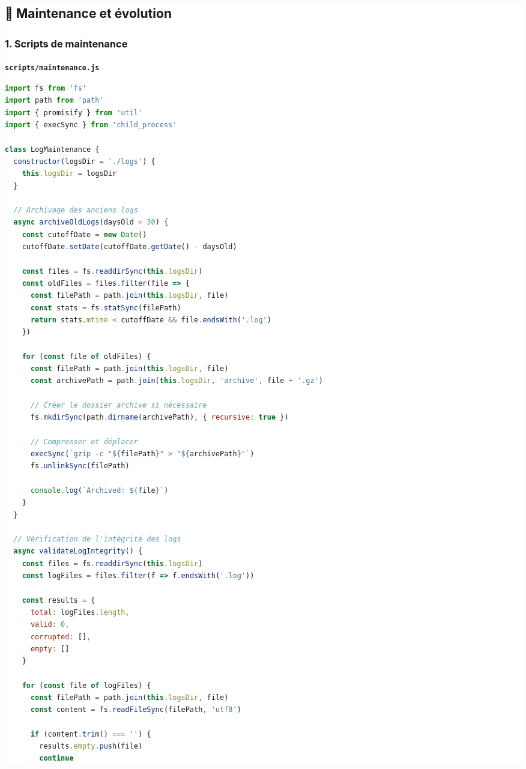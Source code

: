 
## 🔧 **Maintenance et évolution**

### **1. Scripts de maintenance**

**`scripts/maintenance.js`**
```javascript
import fs from 'fs'
import path from 'path'
import { promisify } from 'util'
import { execSync } from 'child_process'

class LogMaintenance {
  constructor(logsDir = './logs') {
    this.logsDir = logsDir
  }

  // Archivage des anciens logs
  async archiveOldLogs(daysOld = 30) {
    const cutoffDate = new Date()
    cutoffDate.setDate(cutoffDate.getDate() - daysOld)
    
    const files = fs.readdirSync(this.logsDir)
    const oldFiles = files.filter(file => {
      const filePath = path.join(this.logsDir, file)
      const stats = fs.statSync(filePath)
      return stats.mtime < cutoffDate && file.endsWith('.log')
    })

    for (const file of oldFiles) {
      const filePath = path.join(this.logsDir, file)
      const archivePath = path.join(this.logsDir, 'archive', file + '.gz')
      
      // Créer le dossier archive si nécessaire
      fs.mkdirSync(path.dirname(archivePath), { recursive: true })
      
      // Compresser et déplacer
      execSync(`gzip -c "${filePath}" > "${archivePath}"`)
      fs.unlinkSync(filePath)
      
      console.log(`Archived: ${file}`)
    }
  }

  // Vérification de l'intégrité des logs
  async validateLogIntegrity() {
    const files = fs.readdirSync(this.logsDir)
    const logFiles = files.filter(f => f.endsWith('.log'))
    
    const results = {
      total: logFiles.length,
      valid: 0,
      corrupted: [],
      empty: []
    }

    for (const file of logFiles) {
      const filePath = path.join(this.logsDir, file)
      const content = fs.readFileSync(filePath, 'utf8')
      
      if (content.trim() === '') {
        results.empty.push(file)
        continue
```